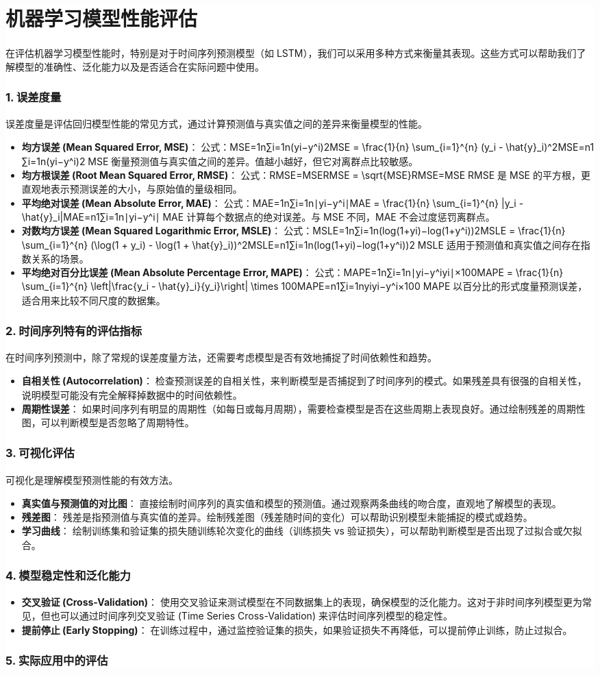# 机器学习模型性能评估

在评估机器学习模型性能时，特别是对于时间序列预测模型（如 LSTM），我们可以采用多种方式来衡量其表现。这些方式可以帮助我们了解模型的准确性、泛化能力以及是否适合在实际问题中使用。

### 1. **误差度量**

误差度量是评估回归模型性能的常见方式，通过计算预测值与真实值之间的差异来衡量模型的性能。

- **均方误差 (Mean Squared Error, MSE)**：
  公式：MSE=1n∑i=1n(yi−y^i)2MSE = \frac{1}{n} \sum_{i=1}^{n} (y_i - \hat{y}_i)^2MSE=n1​∑i=1n​(yi​−y^​i​)2 MSE 衡量预测值与真实值之间的差异。值越小越好，但它对离群点比较敏感。
- **均方根误差 (Root Mean Squared Error, RMSE)**：
  公式：RMSE=MSERMSE = \sqrt{MSE}RMSE=MSE​ RMSE 是 MSE 的平方根，更直观地表示预测误差的大小，与原始值的量级相同。
- **平均绝对误差 (Mean Absolute Error, MAE)**：
  公式：MAE=1n∑i=1n∣yi−y^i∣MAE = \frac{1}{n} \sum_{i=1}^{n} |y_i - \hat{y}_i|MAE=n1​∑i=1n​∣yi​−y^​i​∣ MAE 计算每个数据点的绝对误差。与 MSE 不同，MAE 不会过度惩罚离群点。
- **对数均方误差 (Mean Squared Logarithmic Error, MSLE)**：
  公式：MSLE=1n∑i=1n(log⁡(1+yi)−log⁡(1+y^i))2MSLE = \frac{1}{n} \sum_{i=1}^{n} (\log(1 + y_i) - \log(1 + \hat{y}_i))^2MSLE=n1​∑i=1n​(log(1+yi​)−log(1+y^​i​))2 MSLE 适用于预测值和真实值之间存在指数关系的场景。
- **平均绝对百分比误差 (Mean Absolute Percentage Error, MAPE)**：
  公式：MAPE=1n∑i=1n∣yi−y^iyi∣×100MAPE = \frac{1}{n} \sum_{i=1}^{n} \left|\frac{y_i - \hat{y}_i}{y_i}\right| \times 100MAPE=n1​∑i=1n​​yi​yi​−y^​i​​​×100 MAPE 以百分比的形式度量预测误差，适合用来比较不同尺度的数据集。

### 2. **时间序列特有的评估指标**

在时间序列预测中，除了常规的误差度量方法，还需要考虑模型是否有效地捕捉了时间依赖性和趋势。

- **自相关性 (Autocorrelation)**：
  检查预测误差的自相关性，来判断模型是否捕捉到了时间序列的模式。如果残差具有很强的自相关性，说明模型可能没有完全解释掉数据中的时间依赖性。
- **周期性误差**：
  如果时间序列有明显的周期性（如每日或每月周期），需要检查模型是否在这些周期上表现良好。通过绘制残差的周期性图，可以判断模型是否忽略了周期特性。

### 3. **可视化评估**

可视化是理解模型预测性能的有效方法。

- **真实值与预测值的对比图**：
  直接绘制时间序列的真实值和模型的预测值。通过观察两条曲线的吻合度，直观地了解模型的表现。
- **残差图**：
  残差是指预测值与真实值的差异。绘制残差图（残差随时间的变化）可以帮助识别模型未能捕捉的模式或趋势。
- **学习曲线**：
  绘制训练集和验证集的损失随训练轮次变化的曲线（训练损失 vs 验证损失），可以帮助判断模型是否出现了过拟合或欠拟合。

### 4. **模型稳定性和泛化能力**

- **交叉验证 (Cross-Validation)**：
  使用交叉验证来测试模型在不同数据集上的表现，确保模型的泛化能力。这对于非时间序列模型更为常见，但也可以通过时间序列交叉验证 (Time Series Cross-Validation) 来评估时间序列模型的稳定性。
- **提前停止 (Early Stopping)**：
  在训练过程中，通过监控验证集的损失，如果验证损失不再降低，可以提前停止训练，防止过拟合。

### 5. **实际应用中的评估**
